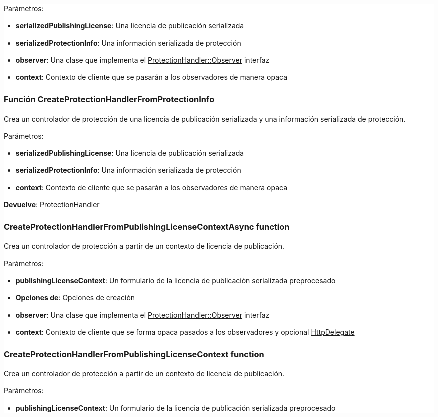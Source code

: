 Parámetros:  
* **serializedPublishingLicense**: Una licencia de publicación serializada 


* **serializedProtectionInfo**: Una información serializada de protección 


* **observer**: Una clase que implementa el [ProtectionHandler::Observer](class_mip_protectionhandler_observer.md) interfaz 


* **context**: Contexto de cliente que se pasarán a los observadores de manera opaca


  
### <a name="createprotectionhandlerfromprotectioninfo-function"></a>Función CreateProtectionHandlerFromProtectionInfo
Crea un controlador de protección de una licencia de publicación serializada y una información serializada de protección.

Parámetros:  
* **serializedPublishingLicense**: Una licencia de publicación serializada 


* **serializedProtectionInfo**: Una información serializada de protección 


* **context**: Contexto de cliente que se pasarán a los observadores de manera opaca



  
**Devuelve**: [ProtectionHandler](class_mip_protectionhandler.md)
  
### <a name="createprotectionhandlerfrompublishinglicensecontextasync-function"></a>CreateProtectionHandlerFromPublishingLicenseContextAsync function
Crea un controlador de protección a partir de un contexto de licencia de publicación.

Parámetros:  
* **publishingLicenseContext**: Un formulario de la licencia de publicación serializada preprocesado 


* **Opciones de**: Opciones de creación 


* **observer**: Una clase que implementa el [ProtectionHandler::Observer](class_mip_protectionhandler_observer.md) interfaz 


* **context**: Contexto de cliente que se forma opaca pasados a los observadores y opcional [HttpDelegate](class_mip_httpdelegate.md)


  
### <a name="createprotectionhandlerfrompublishinglicensecontext-function"></a>CreateProtectionHandlerFromPublishingLicenseContext function
Crea un controlador de protección a partir de un contexto de licencia de publicación.

Parámetros:  
* **publishingLicenseContext**: Un formulario de la licencia de publicación serializada preprocesado 
